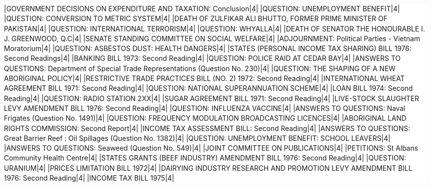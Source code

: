 |GOVERNMENT DECISIONS ON EXPENDITURE AND TAXATION: Conclusion|4|
|QUESTION: UNEMPLOYMENT BENEFIT|4|
|QUESTION: CONVERSION TO METRIC SYSTEM|4|
|DEATH OF ZULFIKAR ALI BHUTTO, FORMER PRIME MINISTER OF PAKISTAN|4|
|QUESTION: INTERNATIONAL TERRORISM|4|
|QUESTION: WHYALLA|4|
|DEATH OF SENATOR THE HONOURABLE I. J. GREENWOOD, Q.C|4|
|SENATE STANDING COMMITTEE ON SOCIAL WELFARE|4|
|ADJOURNMENT: Political Parties - Vietnam Moratorium|4|
|QUESTION: ASBESTOS DUST: HEALTH DANGERS|4|
|STATES (PERSONAL INCOME TAX SHARING) BILL 1976: Second Readings|4|
|BANKING BILL 1973: Second Reading|4|
|QUESTION: POLICE RAID AT CEDAR BAY|4|
|ANSWERS TO QUESTIONS: Department of Special Trade Representations (Question No. 230)|4|
|QUESTION: THE SHAPING OF A NEW ABORIGINAL POLICY|4|
|RESTRICTIVE TRADE PRACTICES BILL (NO. 2) 1972: Second Reading|4|
|INTERNATIONAL WHEAT AGREEMENT BILL 1971: Second Reading|4|
|QUESTION: NATIONAL SUPERANNUATION SCHEME|4|
|LOAN BILL 1974: Second Reading|4|
|QUESTION: RADIO STATION 2XX|4|
|SUGAR AGREEMENT BILL 1971: Second Reading|4|
|LIVE-STOCK SLAUGHTER LEVY AMENDMENT BILL 1976: Second Reading|4|
|QUESTION: INFLUENZA VACCINE|4|
|ANSWERS TO QUESTIONS: Naval Frigates (Question No. 1491)|4|
|QUESTION: FREQUENCY MODULATION BROADCASTING LICENCES|4|
|ABORIGINAL LAND RIGHTS COMMISSION: Second Report|4|
|INCOME TAX ASSESSMENT BILL: Second Reading|4|
|ANSWERS TO QUESTIONS: Great Barrier Reef : Oil Spillages (Question No. 1382)|4|
|QUESTION: UNEMPLOYMENT BENEFIT: SCHOOL LEAVERS|4|
|ANSWERS TO QUESTIONS: Seaweed (Question No. 549)|4|
|JOINT COMMITTEE ON PUBLICATIONS|4|
|PETITIONS: St Albans Community Health Centre|4|
|STATES GRANTS (BEEF INDUSTRY) AMENDMENT BILL 1976: Second Reading|4|
|QUESTION: URANIUM|4|
|PRICES LIMITATION BILL 1972|4|
|DAIRYING INDUSTRY RESEARCH AND PROMOTION LEVY AMENDMENT BILL 1976: Second Reading|4|
|INCOME TAX BILL 1975|4|